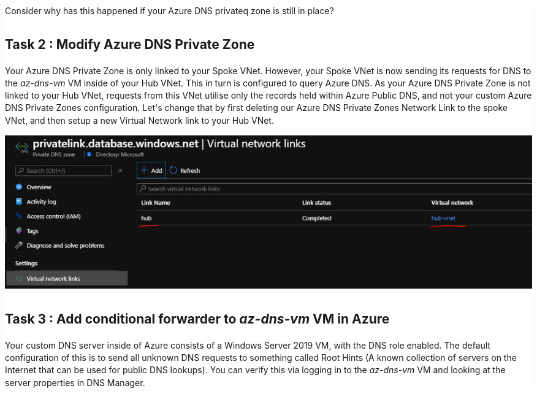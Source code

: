Consider why has this happened if your Azure DNS privateq zone is still in place?

## Task 2 : Modify Azure DNS Private Zone

Your Azure DNS Private Zone is only linked to your Spoke VNet. However, your Spoke VNet is now sending its requests for DNS to the *az-dns-vm* VM inside of your Hub VNet. This in turn is configured to query Azure DNS. As your Azure DNS Private Zone is not linked to your Hub VNet, requests from this VNet utilise only the records held within Azure Public DNS, and not your custom Azure DNS Private Zones configuration. Let's change that by first deleting our Azure DNS Private Zones Network Link to the spoke VNet, and then setup a new Virtual Network link to your Hub VNet.

![image](images/10.PNG)

## Task 3 : Add conditional forwarder to *az-dns-vm* VM in Azure

Your custom DNS server inside of Azure consists of a Windows Server 2019 VM, with the DNS role enabled. The default configuration of this is to send all unknown DNS requests to something called Root Hints (A known collection of servers on the Internet that can be used for public DNS lookups). You can verify this via logging in to the *az-dns-vm* VM and looking at the server properties in DNS Manager.
